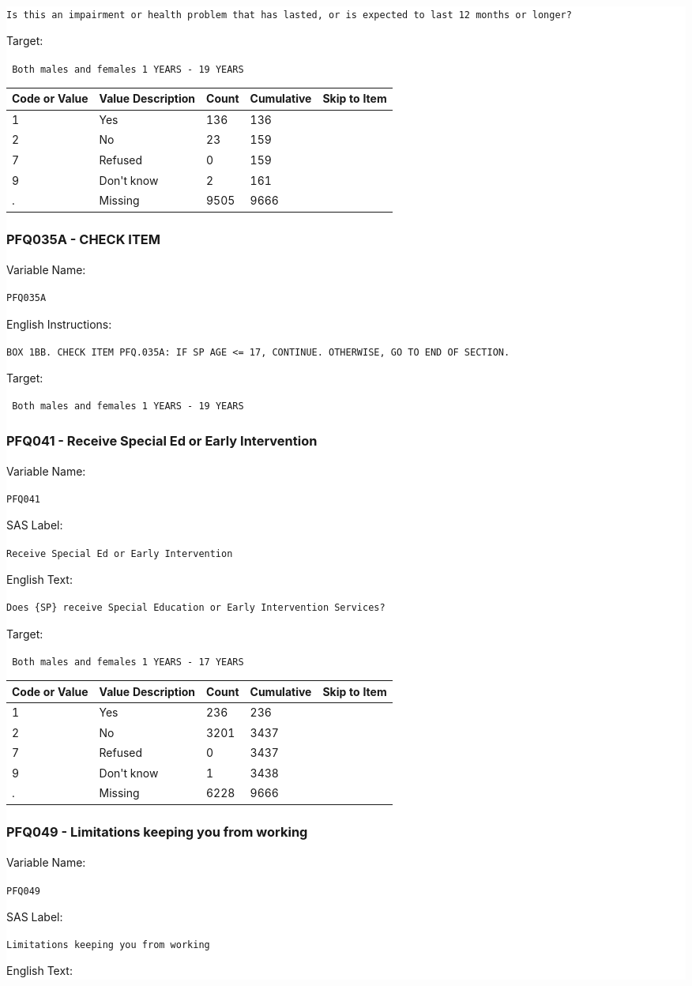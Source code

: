     Is this an impairment or health problem that has lasted, or is expected to last 12 months or longer?
Target:

     Both males and females 1 YEARS - 19 YEARS
Code or Value | Value Description | Count | Cumulative | Skip to Item  
---|---|---|---|---  
1 | Yes | 136 | 136 |   
2 | No | 23 | 159 |   
7 | Refused | 0 | 159 |   
9 | Don't know | 2 | 161 |   
. | Missing | 9505 | 9666 |   
  
### PFQ035A - CHECK ITEM

Variable Name:

    PFQ035A
English Instructions:

    BOX 1BB. CHECK ITEM PFQ.035A: IF SP AGE <= 17, CONTINUE. OTHERWISE, GO TO END OF SECTION.
Target:

     Both males and females 1 YEARS - 19 YEARS

### PFQ041 - Receive Special Ed or Early Intervention

Variable Name:

    PFQ041
SAS Label:

    Receive Special Ed or Early Intervention
English Text:

    Does {SP} receive Special Education or Early Intervention Services?
Target:

     Both males and females 1 YEARS - 17 YEARS
Code or Value | Value Description | Count | Cumulative | Skip to Item  
---|---|---|---|---  
1 | Yes | 236 | 236 |   
2 | No | 3201 | 3437 |   
7 | Refused | 0 | 3437 |   
9 | Don't know | 1 | 3438 |   
. | Missing | 6228 | 9666 |   
  
### PFQ049 - Limitations keeping you from working

Variable Name:

    PFQ049
SAS Label:

    Limitations keeping you from working
English Text:
